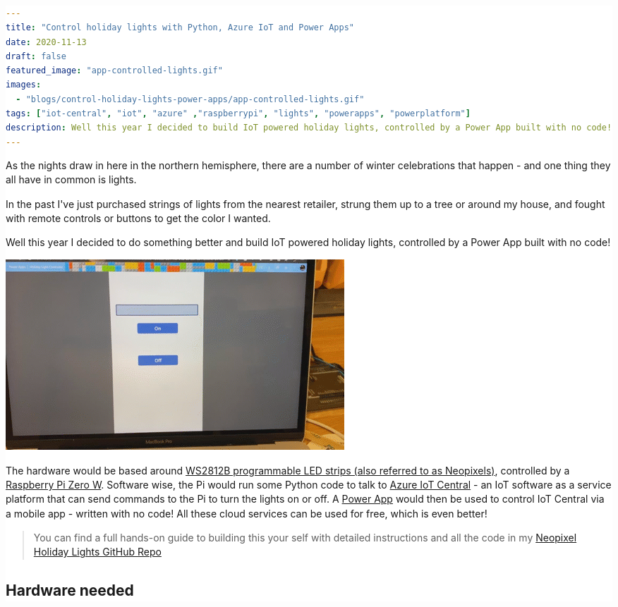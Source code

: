 ```yaml
---
title: "Control holiday lights with Python, Azure IoT and Power Apps"
date: 2020-11-13
draft: false
featured_image: "app-controlled-lights.gif"
images: 
  - "blogs/control-holiday-lights-power-apps/app-controlled-lights.gif"
tags: ["iot-central", "iot", "azure" ,"raspberrypi", "lights", "powerapps", "powerplatform"]
description: Well this year I decided to build IoT powered holiday lights, controlled by a Power App built with no code!
---
```


As the nights draw in here in the northern hemisphere, there are a number of winter celebrations that happen - and one thing they all have in common is lights.

In the past I've just purchased strings of lights from the nearest retailer, strung them up to a tree or around my house, and fought with remote controls or buttons to get the color I wanted.

Well this year I decided to do something better and build IoT powered holiday lights, controlled by a Power App built with no code!

![Lights controlled by a power app](app-controlled-lights.gif)

The hardware would be based around [WS2812B programmable LED strips (also referred to as Neopixels)](https://www.amazon.com/gp/product/B07FVPN3PH), controlled by a [Raspberry Pi Zero W](https://www.raspberrypi.org/products/raspberry-pi-zero-w). Software wise, the Pi would run some Python code to talk to [Azure IoT Central](https://azure.microsoft.com/services/iot-central) - an IoT software as a service platform that can send commands to the Pi to turn the lights on or off. A [Power App](https://powerapps.microsoft.com/) would then be used to control IoT Central via a mobile app - written with no code! All these cloud services can be used for free, which is even better!

> You can find a full hands-on guide to building this your self with detailed instructions and all the code in my [Neopixel Holiday Lights GitHub Repo](https://github.com/jimbobbennett/NeopixelHolidayLights)

## Hardware needed
